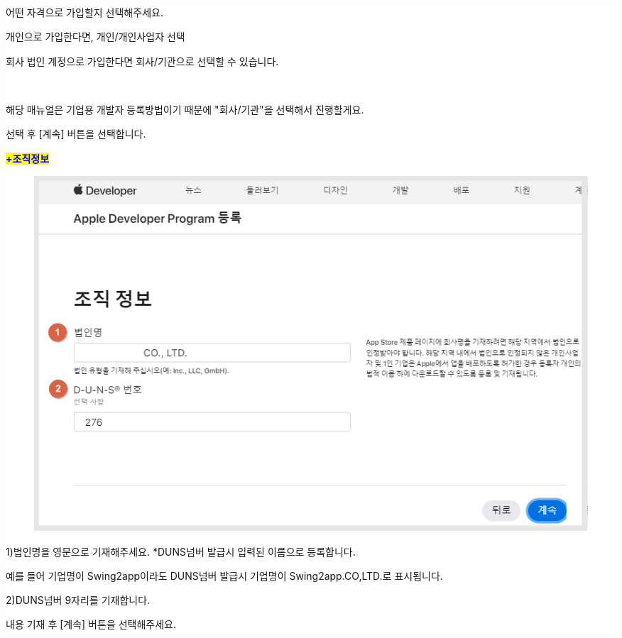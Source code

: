 어떤 자격으로 가입할지 선택해주세요.

개인으로 가입한다면, 개인/개인사업자 선택

회사 법인 계정으로 가입한다면 회사/기관으로 선택할 수 있습니다.

​

해당 매뉴얼은 기업용 개발자 등록방법이기 때문에 "회사/기관"을 선택해서 진행할게요.

선택 후 \[계속] 버튼을 선택합니다.



<mark style="color:blue;">**+조직정보**</mark>

<div align="left">

<figure><img src="../../.gitbook/assets/애플기업.png" alt=""><figcaption></figcaption></figure>

</div>

1\)법인명을 영문으로 기재해주세요. \*DUNS넘버 발급시 입력된 이름으로 등록합니다.

예를 들어 기업명이 Swing2app이라도 DUNS넘버 발급시 기업명이 Swing2app.CO,LTD.로 표시됩니다.

2\)DUNS넘버 9자리를 기재합니다.

내용 기재 후 \[계속] 버튼을 선택해주세요.
